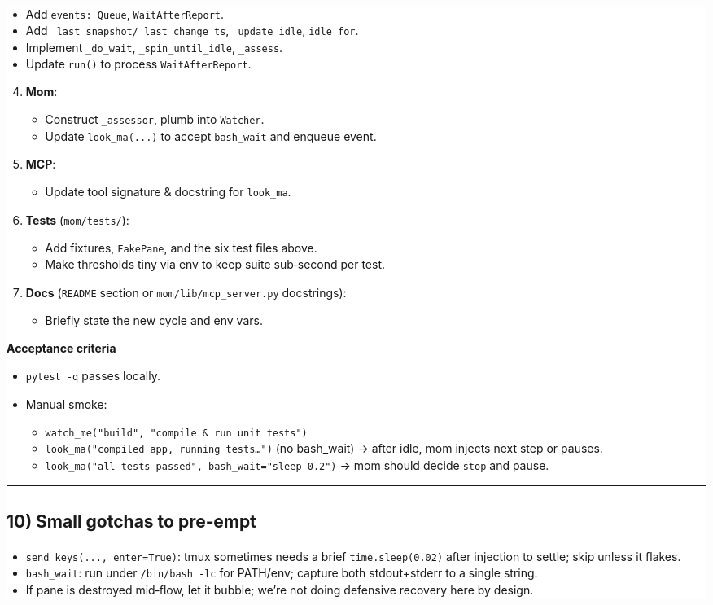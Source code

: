    * Add `events: Queue`, `WaitAfterReport`.
   * Add `_last_snapshot/_last_change_ts`, `_update_idle`, `idle_for`.
   * Implement `_do_wait`, `_spin_until_idle`, `_assess`.
   * Update `run()` to process `WaitAfterReport`.
4. **Mom**:

   * Construct `_assessor`, plumb into `Watcher`.
   * Update `look_ma(...)` to accept `bash_wait` and enqueue event.
5. **MCP**:

   * Update tool signature & docstring for `look_ma`.
6. **Tests** (`mom/tests/`):

   * Add fixtures, `FakePane`, and the six test files above.
   * Make thresholds tiny via env to keep suite sub‑second per test.
7. **Docs** (`README` section or `mom/lib/mcp_server.py` docstrings):

   * Briefly state the new cycle and env vars.

**Acceptance criteria**

* `pytest -q` passes locally.
* Manual smoke:

  * `watch_me("build", "compile & run unit tests")`
  * `look_ma("compiled app, running tests…")` (no bash\_wait) → after idle, mom injects next step or pauses.
  * `look_ma("all tests passed", bash_wait="sleep 0.2")` → mom should decide `stop` and pause.

---

## 10) Small gotchas to pre‑empt

* `send_keys(..., enter=True)`: tmux sometimes needs a brief `time.sleep(0.02)` after injection to settle; skip unless it flakes.
* `bash_wait`: run under `/bin/bash -lc` for PATH/env; capture both stdout+stderr to a single string.
* If pane is destroyed mid‑flow, let it bubble; we’re not doing defensive recovery here by design.

